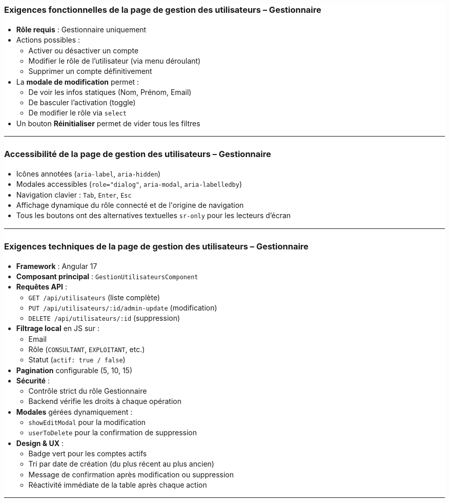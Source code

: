 
### Exigences fonctionnelles de la page de gestion des utilisateurs – Gestionnaire

- **Rôle requis** : Gestionnaire uniquement
- Actions possibles :
  - Activer ou désactiver un compte
  - Modifier le rôle de l’utilisateur (via menu déroulant)
  - Supprimer un compte définitivement
- La **modale de modification** permet :
  - De voir les infos statiques (Nom, Prénom, Email)
  - De basculer l’activation (toggle)
  - De modifier le rôle via `select`
- Un bouton **Réinitialiser** permet de vider tous les filtres

---

### Accessibilité de la page de gestion des utilisateurs – Gestionnaire

- Icônes annotées (`aria-label`, `aria-hidden`)
- Modales accessibles (`role="dialog"`, `aria-modal`, `aria-labelledby`)
- Navigation clavier : `Tab`, `Enter`, `Esc`
- Affichage dynamique du rôle connecté et de l'origine de navigation
- Tous les boutons ont des alternatives textuelles `sr-only` pour les lecteurs d’écran

---

### Exigences techniques de la page de gestion des utilisateurs – Gestionnaire

- **Framework** : Angular 17
- **Composant principal** : `GestionUtilisateursComponent`
- **Requêtes API** :
  - `GET /api/utilisateurs` (liste complète)
  - `PUT /api/utilisateurs/:id/admin-update` (modification)
  - `DELETE /api/utilisateurs/:id` (suppression)
- **Filtrage local** en JS sur :
  - Email
  - Rôle (`CONSULTANT`, `EXPLOITANT`, etc.)
  - Statut (`actif: true / false`)
- **Pagination** configurable (5, 10, 15)
- **Sécurité** :
  - Contrôle strict du rôle Gestionnaire
  - Backend vérifie les droits à chaque opération
- **Modales** gérées dynamiquement :
  - `showEditModal` pour la modification
  - `userToDelete` pour la confirmation de suppression
- **Design & UX** :
  - Badge vert pour les comptes actifs
  - Tri par date de création (du plus récent au plus ancien)
  - Message de confirmation après modification ou suppression
  - Réactivité immédiate de la table après chaque action

---
